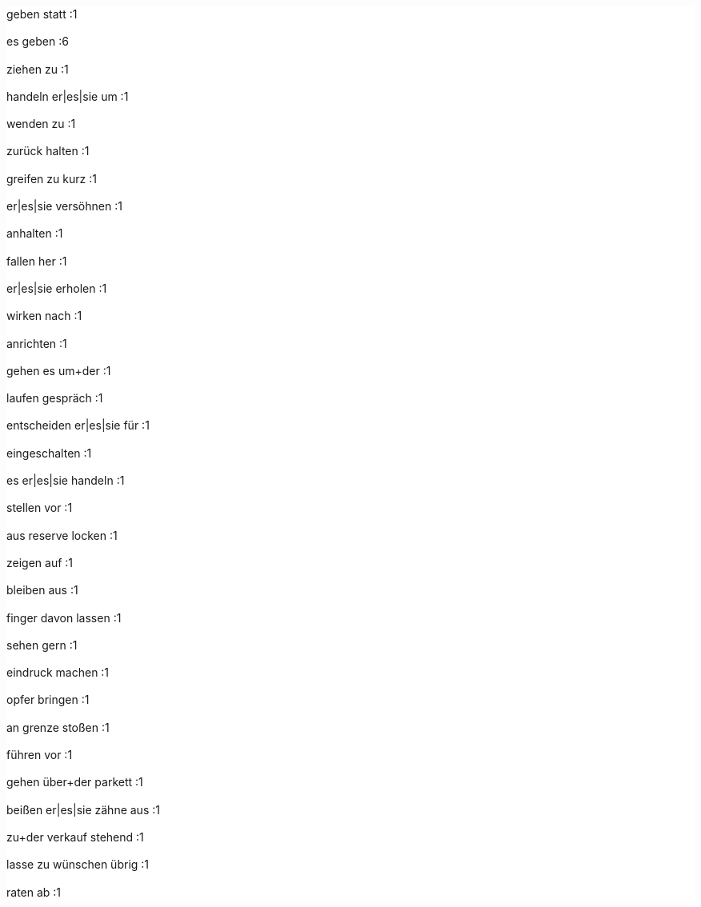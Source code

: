 geben statt :1

es geben :6

ziehen zu :1

handeln er|es|sie um :1

wenden zu :1

zurück halten :1

greifen zu kurz :1

er|es|sie versöhnen :1

anhalten :1

fallen her :1

er|es|sie erholen :1

wirken nach :1

anrichten :1

gehen es um+der :1

laufen gespräch :1

entscheiden er|es|sie für :1

eingeschalten :1

es er|es|sie handeln :1

stellen vor :1

aus reserve locken :1

zeigen auf :1

bleiben aus :1

finger davon lassen :1

sehen gern :1

eindruck machen :1

opfer bringen :1

an grenze stoßen :1

führen vor :1

gehen über+der parkett :1

beißen er|es|sie zähne aus :1

zu+der verkauf stehend :1

lasse zu wünschen übrig :1

raten ab :1
